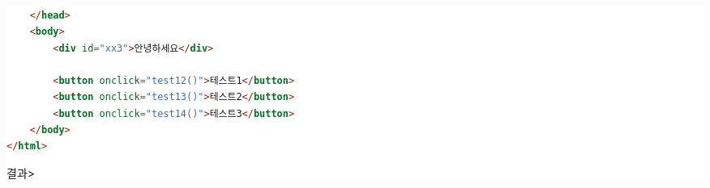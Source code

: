 ```html
    </head>
    <body>
        <div id="xx3">안녕하세요</div>

        <button onclick="test12()">테스트1</button>
        <button onclick="test13()">테스트2</button>
        <button onclick="test14()">테스트3</button>
    </body>
</html>
```

결과>

<html>
    <head>
        <meta charset="utf-8">
        <script>
            // css 스타일 컨트롤(setAttribute로 class 설정하는게 더 좋음)
            function test12() {
                var e = document.getElementById("xx3");

                // style.css의 속성들 = "문자열 값";
                e.style.backgroundColor = "red";    
            }

            function test13() {
                var e = document.getElementById("xx3");

                // 상대적인 크기의 단위(em)
                e.style.fontSize = "10em";
            }

            function test14() {
                var e = document.getElementById("xx3");
                e.style.color = "blue";
            }
        </script>
    </head>
    <body>
        <div id="xx3">안녕하세요</div>

        <button onclick="test12()">테스트1</button>
        <button onclick="test13()">테스트2</button>
        <button onclick="test14()">테스트3</button>
    </body>
</html>


<br>
<br><br>

### 엘리먼트 생성과 삽입
---
```html
<html>
    <head>
        <meta charset="utf-8">
        <style>
            .blueFont {
                color: blue;
            }
        </style>
        <script>
            // 엘리먼트 생성과 삽입
            function test15() {
                // 엘리먼트 생성(매개변수는 태그명)
                var e = document.createElement("li");   //<li></li> 생성
```